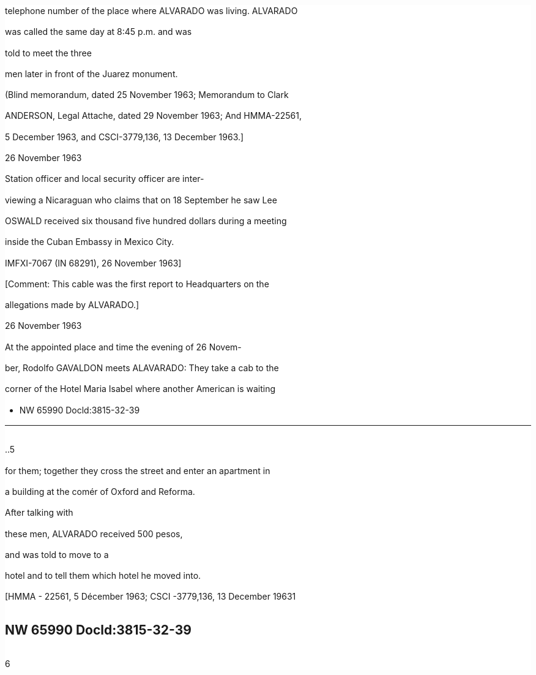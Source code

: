 telephone number of the place where ALVARADO was living. ALVARADO

was called the same day at 8:45 p.m. and was

told to meet the three

men later in front of the Juarez monument.

(Blind memorandum, dated 25 November 1963; Memorandum to Clark

ANDERSON, Legal Attache, dated 29 November 1963; And HMMA-22561,

5 December 1963, and CSCI-3779,136, 13 December 1963.]

26 November 1963

Station officer and local security officer are inter-

viewing a Nicaraguan who claims that on 18 September he saw Lee

OSWALD received six thousand five hundred dollars during a meeting

inside the Cuban Embassy in Mexico City.

IMFXI-7067 (IN 68291), 26 November 1963]

[Comment: This cable was the first report to Headquarters on the

allegations made by ALVARADO.]

26 November 1963

At the appointed place and time the evening of 26 Novem-

ber, Rodolfo GAVALDON meets ALAVARADO: They take a cab to the

corner of the Hotel Maria Isabel where another American is waiting

* NW 65990 Docld:3815-32-39
---

##
..5

for them; together they cross the street and enter an apartment in

a building at the comér of Oxford and Reforma.

After talking with

these men, ALVARADO received 500 pesos,

and was told to move to a

hotel and to tell them which hotel he moved into.

[HMMA - 22561, 5 Décember 1963; CSCI -3779,136, 13 December 19631

NW 65990 Docld:3815-32-39
---

##
6
